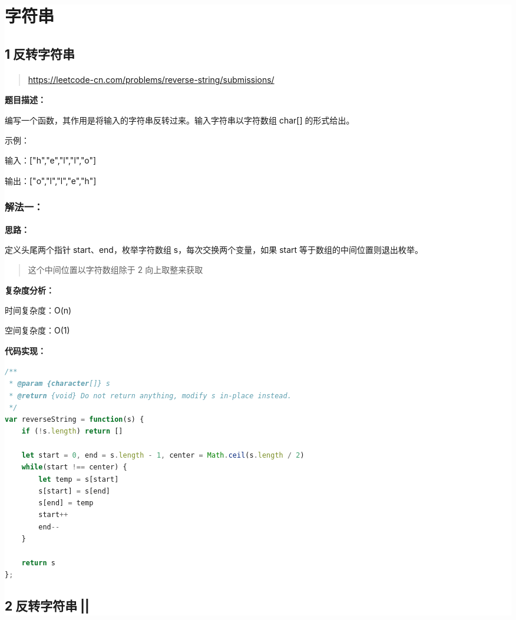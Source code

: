 # 字符串

## 1 反转字符串

>https://leetcode-cn.com/problems/reverse-string/submissions/

**题目描述：**

编写一个函数，其作用是将输入的字符串反转过来。输入字符串以字符数组 char[] 的形式给出。

示例：

输入：["h","e","l","l","o"]

输出：["o","l","l","e","h"]

### 解法一：

**思路：**

定义头尾两个指针 start、end，枚举字符数组 s，每次交换两个变量，如果 start 等于数组的中间位置则退出枚举。

>这个中间位置以字符数组除于 2 向上取整来获取

**复杂度分析：**  

时间复杂度：O(n)

空间复杂度：O(1)

**代码实现：**

```javascript
/**
 * @param {character[]} s
 * @return {void} Do not return anything, modify s in-place instead.
 */
var reverseString = function(s) {
    if (!s.length) return []

    let start = 0, end = s.length - 1, center = Math.ceil(s.length / 2)
    while(start !== center) {
        let temp = s[start]
        s[start] = s[end]
        s[end] = temp
        start++
        end--
    }

    return s
};
```

## 2 反转字符串 ||

